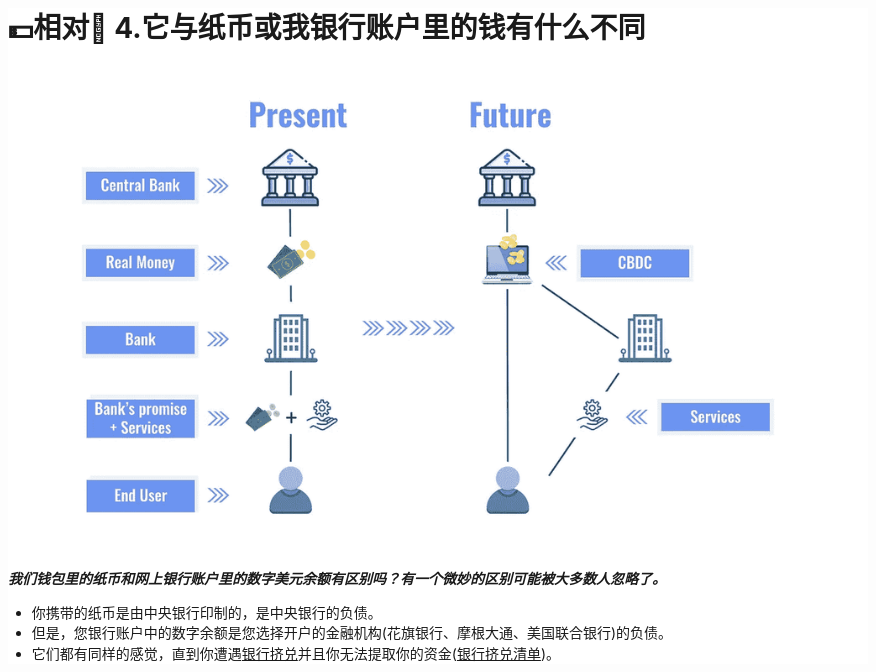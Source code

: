 # 💵相对💸 4.它与纸币或我银行账户里的钱有什么不同

![](img/85748e39d4f8642ffb345f6dba9b2240.png)

***我们钱包里的纸币和网上银行账户里的数字美元余额有区别吗？有一个微妙的区别可能被大多数人忽略了。***

*   你携带的纸币是由中央银行印制的，是中央银行的负债。
*   但是，您银行账户中的数字余额是您选择开户的金融机构(花旗银行、摩根大通、美国联合银行)的负债。
*   它们都有同样的感觉，直到你遭遇[银行挤兑](https://www.investopedia.com/terms/b/bankrun.asp)并且你无法提取你的资金([银行挤兑清单](https://en.wikipedia.org/wiki/List_of_bank_runs))。
